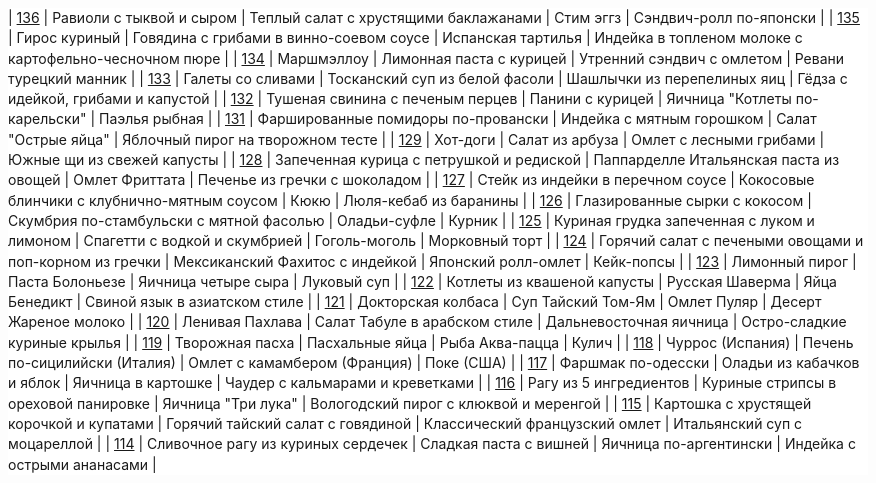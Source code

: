 | [136](https://youtu.be/Tcayis-ySDI) | Равиоли с тыквой и сыром                                | Теплый салат с хрустящими баклажанами                  | Стим эггз                                           | Сэндвич-ролл по-японски                                     |
| [135](https://youtu.be/vCIhEW5cPUA) | Гирос куриный                                           | Говядина с грибами в винно-соевом соусе                | Испанская тартилья                                  | Индейка в топленом молоке с картофельно-чесночном пюре      |
| [134](https://youtu.be/sP0u7lb18IY) | Маршмэллоу                                              | Лимонная паста с курицей                               | Утренний сэндвич с омлетом                          | Ревани турецкий манник                                      |
| [133](https://youtu.be/lZ_JN5azNJg) | Галеты со сливами                                       | Тосканский суп из белой фасоли                         | Шашлычки из перепелиных яиц                         | Гёдза с идейкой, грибами и капустой                         |
| [132](https://youtu.be/3jFCu2j9JT4) | Тушеная свинина с печеным перцев                        | Панини с курицей                                       | Яичница "Котлеты по-карельски"                      | Паэлья рыбная                                               |
| [131](https://youtu.be/bchmJfaSJAE) | Фаршированные помидоры по-провански                     | Индейка с мятным горошком                              | Салат "Острые яйца"                                 | Яблочный пирог на творожном тесте                           |
| [129](https://youtu.be/L8EHioJlq-Y) | Хот-доги                                                | Салат из арбуза                                        | Омлет с лесными грибами                             | Южные щи из свежей капусты                                  |
| [128](https://youtu.be/3Rsg3u18B0Y) | Запеченная курица с петрушкой и редиской                | Паппарделле Итальянская паста из овощей                | Омлет Фриттата                                      | Печенье из гречки с шоколадом                               |
| [127](https://youtu.be/BNPd93x_MAQ) | Стейк из индейки в перечном соусе                       | Кокосовые блинчики с клубнично-мятным соусом           | Кюкю                                                | Люля-кебаб из баранины                                      |
| [126](https://youtu.be/C_nP4fv2vBI) | Глазированные сырки с кокосом                           | Скумбрия по-стамбульски с мятной фасолью               | Оладьи-суфле                                        | Курник                                                      |
| [125](https://youtu.be/UpLJyHVRqZM) | Куриная грудка запеченная с луком и лимоном             | Спагетти с водкой и скумбрией                          | Гоголь-моголь                                       | Морковный торт                                              |
| [124](https://youtu.be/nR4FrExamDk) | Горячий салат с печеными овощами и поп-корном из гречки | Мексиканский Фахитос с индейкой                        | Японский ролл-омлет                                 | Кейк-попсы                                                  |
| [123](https://youtu.be/lt9Xc1_Wz4s) | Лимонный пирог                                          | Паста Болоньезе                                        | Яичница четыре сыра                                 | Луковый суп                                                 |
| [122](https://youtu.be/RqCYf4KIYA4) | Котлеты из квашеной капусты                             | Русская Шаверма                                        | Яйца Бенедикт                                       | Свиной язык в азиатском стиле                               |
| [121](https://youtu.be/9C4d1vnRFm8) | Докторская колбаса                                      | Суп Тайский Том-Ям                                     | Омлет Пуляр                                         | Десерт Жареное молоко                                       |
| [120](https://youtu.be/CeNiq6acGFw) | Ленивая Пахлава                                         | Салат Табуле в арабском стиле                          | Дальневосточная яичница                             | Остро-сладкие куриные крылья                                |
| [119](https://youtu.be/YpruQLezAwc) | Творожная пасха                                         | Пасхальные яйца                                        | Рыба Аква-пацца                                     | Кулич                                                       |
| [118](https://youtu.be/SsrDwTb9deA) | Чуррос (Испания)                                        | Печень по-сицилийски (Италия)                          | Омлет с камамбером (Франция)                        | Поке (США)                                                  |
| [117](https://youtu.be/pIvAXw8WJvw) | Фаршмак по-одесски                                      | Оладьи из кабачков и яблок                             | Яичница в картошке                                  | Чаудер с кальмарами и креветками                            |
| [116](https://youtu.be/nTxoS5eQ8Yo) | Рагу из 5 ингредиентов                                  | Куриные стрипсы в ореховой панировке                   | Яичница "Три лука"                                  | Вологодский пирог с клюквой и меренгой                      |
| [115](https://youtu.be/fZ7AKA4Db-Y) | Картошка с хрустящей корочкой и купатами                | Горячий тайский салат с говядиной                      | Классический французский омлет                      | Итальянский суп с моцареллой                                |
| [114](https://youtu.be/fYD6jgfdMpI) | Сливочное рагу из куриных сердечек                      | Сладкая паста с вишней                                 | Яичница по-аргентински                              | Индейка с острыми ананасами                                 |